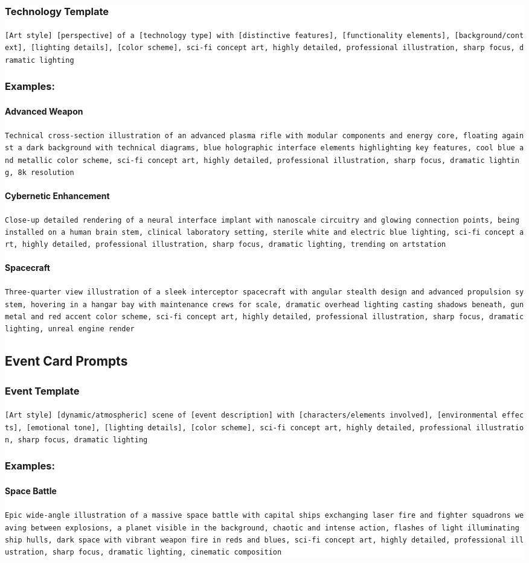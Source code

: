 ### Technology Template
```
[Art style] [perspective] of a [technology type] with [distinctive features], [functionality elements], [background/context], [lighting details], [color scheme], sci-fi concept art, highly detailed, professional illustration, sharp focus, dramatic lighting
```

### Examples:

#### Advanced Weapon
```
Technical cross-section illustration of an advanced plasma rifle with modular components and energy core, floating against a dark background with technical diagrams, blue holographic interface elements highlighting key features, cool blue and metallic color scheme, sci-fi concept art, highly detailed, professional illustration, sharp focus, dramatic lighting, 8k resolution
```

#### Cybernetic Enhancement
```
Close-up detailed rendering of a neural interface implant with nanoscale circuitry and glowing connection points, being installed on a human brain stem, clinical laboratory setting, sterile white and electric blue lighting, sci-fi concept art, highly detailed, professional illustration, sharp focus, dramatic lighting, trending on artstation
```

#### Spacecraft
```
Three-quarter view illustration of a sleek interceptor spacecraft with angular stealth design and advanced propulsion system, hovering in a hangar bay with maintenance crews for scale, dramatic overhead lighting casting shadows beneath, gunmetal and red accent color scheme, sci-fi concept art, highly detailed, professional illustration, sharp focus, dramatic lighting, unreal engine render
```

## Event Card Prompts

### Event Template
```
[Art style] [dynamic/atmospheric] scene of [event description] with [characters/elements involved], [environmental effects], [emotional tone], [lighting details], [color scheme], sci-fi concept art, highly detailed, professional illustration, sharp focus, dramatic lighting
```

### Examples:

#### Space Battle
```
Epic wide-angle illustration of a massive space battle with capital ships exchanging laser fire and fighter squadrons weaving between explosions, a planet visible in the background, chaotic and intense action, flashes of light illuminating ship hulls, dark space with vibrant weapon fire in reds and blues, sci-fi concept art, highly detailed, professional illustration, sharp focus, dramatic lighting, cinematic composition
```
